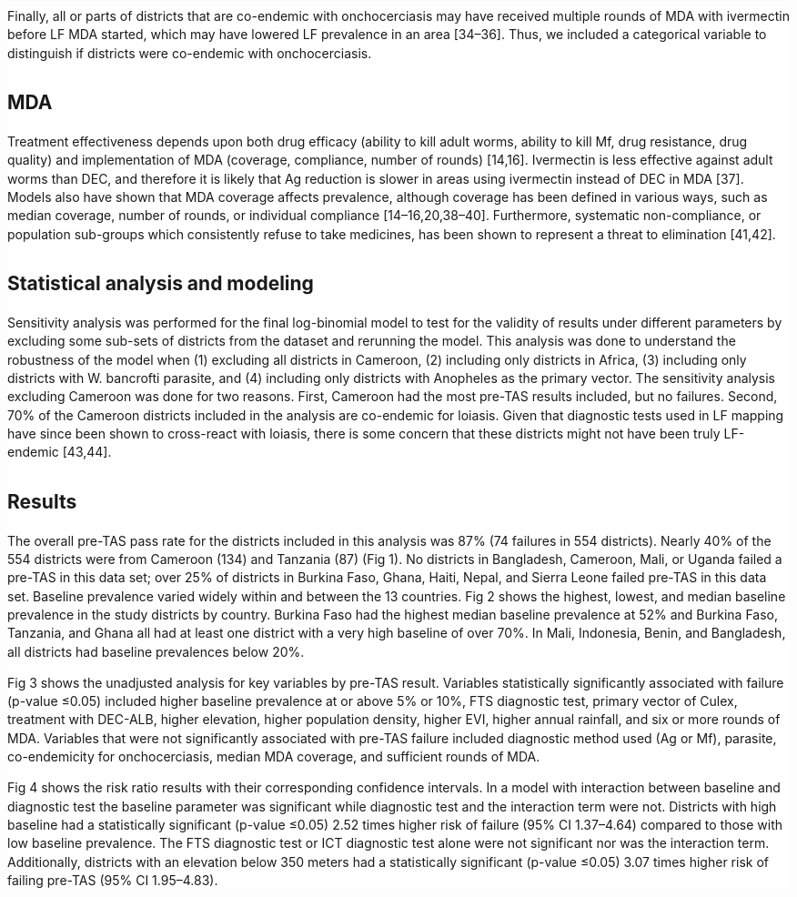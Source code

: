 Finally, all or parts of districts that are co-endemic with onchocerciasis may have received multiple rounds of MDA with ivermectin before LF MDA started, which may have lowered LF prevalence in an area [34–36]. Thus, we included a categorical variable to distinguish if districts were co-endemic with onchocerciasis.

## MDA

Treatment effectiveness depends upon both drug efficacy (ability to kill adult worms, ability to kill Mf, drug resistance, drug quality) and implementation of MDA (coverage, compliance, number of rounds) [14,16]. Ivermectin is less effective against adult worms than DEC, and therefore it is likely that Ag reduction is slower in areas using ivermectin instead of DEC in MDA [37]. Models also have shown that MDA coverage affects prevalence, although coverage has been defined in various ways, such as median coverage, number of rounds, or individual compliance [14–16,20,38–40]. Furthermore, systematic non-compliance, or population sub-groups which consistently refuse to take medicines, has been shown to represent a threat to elimination [41,42].

## Statistical analysis and modeling

Sensitivity analysis was performed for the final log-binomial model to test for the validity of results under different parameters by excluding some sub-sets of districts from the dataset and rerunning the model. This analysis was done to understand the robustness of the model when (1) excluding all districts in Cameroon, (2) including only districts in Africa, (3) including only districts with W. bancrofti parasite, and (4) including only districts with Anopheles as the primary vector. The sensitivity analysis excluding Cameroon was done for two reasons. First, Cameroon had the most pre-TAS results included, but no failures. Second, 70% of the Cameroon districts included in the analysis are co-endemic for loiasis. Given that diagnostic tests used in LF mapping have since been shown to cross-react with loiasis, there is some concern that these districts might not have been truly LF-endemic [43,44].

## Results

The overall pre-TAS pass rate for the districts included in this analysis was 87% (74 failures in 554 districts). Nearly 40% of the 554 districts were from Cameroon (134) and Tanzania (87) (Fig 1). No districts in Bangladesh, Cameroon, Mali, or Uganda failed a pre-TAS in this data set; over 25% of districts in Burkina Faso, Ghana, Haiti, Nepal, and Sierra Leone failed pre-TAS in this data set. Baseline prevalence varied widely within and between the 13 countries. Fig 2 shows the highest, lowest, and median baseline prevalence in the study districts by country. Burkina Faso had the highest median baseline prevalence at 52% and Burkina Faso, Tanzania, and Ghana all had at least one district with a very high baseline of over 70%. In Mali, Indonesia, Benin, and Bangladesh, all districts had baseline prevalences below 20%.

Fig 3 shows the unadjusted analysis for key variables by pre-TAS result. Variables statistically significantly associated with failure (p-value ≤0.05) included higher baseline prevalence at or above 5% or 10%, FTS diagnostic test, primary vector of Culex, treatment with DEC-ALB, higher elevation, higher population density, higher EVI, higher annual rainfall, and six or more rounds of MDA. Variables that were not significantly associated with pre-TAS failure included diagnostic method used (Ag or Mf), parasite, co-endemicity for onchocerciasis, median MDA coverage, and sufficient rounds of MDA.

Fig 4 shows the risk ratio results with their corresponding confidence intervals. In a model with interaction between baseline and diagnostic test the baseline parameter was significant while diagnostic test and the interaction term were not. Districts with high baseline had a statistically significant (p-value ≤0.05) 2.52 times higher risk of failure (95% CI 1.37–4.64) compared to those with low baseline prevalence. The FTS diagnostic test or ICT diagnostic test alone were not significant nor was the interaction term. Additionally, districts with an elevation below 350 meters had a statistically significant (p-value ≤0.05) 3.07 times higher risk of failing pre-TAS (95% CI 1.95–4.83).
